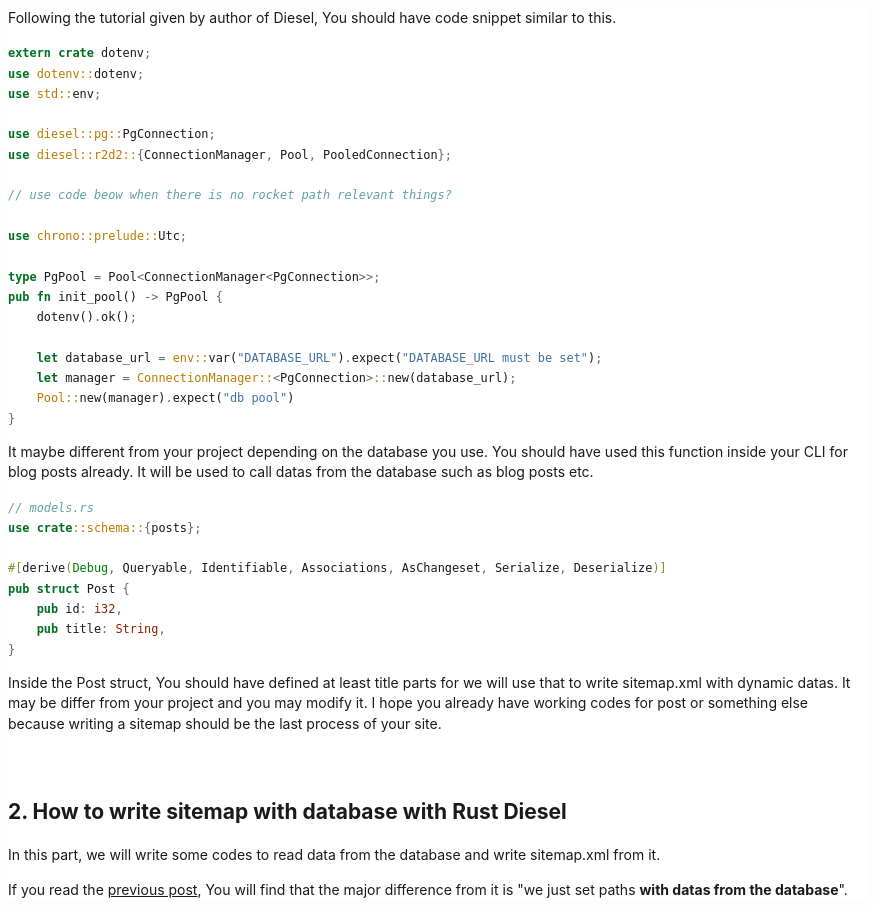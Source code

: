 Following the tutorial given by author of Diesel, You should have code snippet similar to this.

```rust
extern crate dotenv;
use dotenv::dotenv;
use std::env;

use diesel::pg::PgConnection;
use diesel::r2d2::{ConnectionManager, Pool, PooledConnection};

// use code beow when there is no rocket path relevant things?

use chrono::prelude::Utc;

type PgPool = Pool<ConnectionManager<PgConnection>>;
pub fn init_pool() -> PgPool {
    dotenv().ok();

    let database_url = env::var("DATABASE_URL").expect("DATABASE_URL must be set");
    let manager = ConnectionManager::<PgConnection>::new(database_url);
    Pool::new(manager).expect("db pool")
}
```

It maybe different from your project depending on the database you use. You should have used this function inside your CLI for blog posts already. It will be used to call datas from the database such as blog posts etc.

```rust
// models.rs
use crate::schema::{posts};

#[derive(Debug, Queryable, Identifiable, Associations, AsChangeset, Serialize, Deserialize)]
pub struct Post {
    pub id: i32,
    pub title: String,
}

```

Inside the Post struct, You should have defined at least title parts for we will use that to write sitemap.xml with dynamic datas. It may be differ from your project and you may modify it. I hope you already have working codes for post or something else because writing a sitemap should be the last process of your site.

<br />

## 2. How to write sitemap with database with **Rust Diesel**

In this part, we will write some codes to read data from the database and write sitemap.xml from it.

If you read the [previous post][Your first sitemap with Rust], You will find that the major difference from it is "we just set paths **with datas from the database**".


[Rust Sitemap Crate]: https://github.com/svmk/rust-sitemap
[Steadylearner]: https://www.steadylearner.com
[Steadylearner Github Repository]: https://github.com/steadylearner/Steadylearner
[How to deploy Rust Web App]: https://medium.com/@steadylearner/how-to-deploy-rust-web-application-8c0e81394bd5?source=---------9------------------
[Rust Diesel]: http://diesel.rs/
[Sitemap in React]: https://medium.com/@steadylearner/how-to-build-a-sitemap-for-react-app-7bbc3040dc1f
[Sitemap GitHub]: https://github.com/steadylearner/Sitemap
[Your first sitemap with Rust]: https://www.steadylearner.com/blog/read/Your-first-sitemap-with-Rust